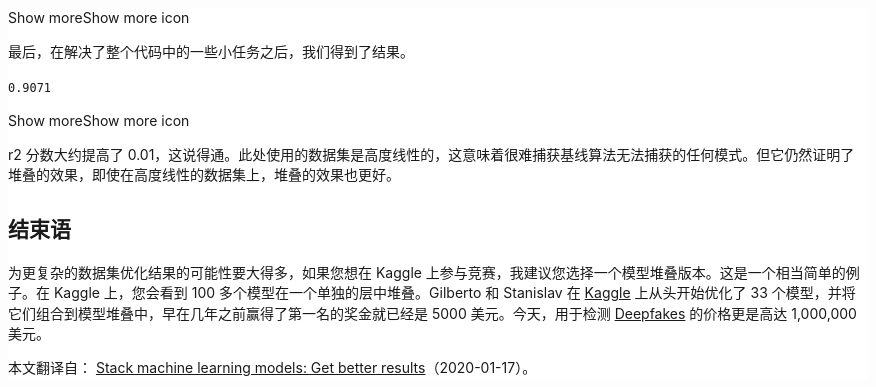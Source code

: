 ```
```

Show moreShow more icon

最后，在解决了整个代码中的一些小任务之后，我们得到了结果。

```
0.9071

```

Show moreShow more icon

r2 分数大约提高了 0.01，这说得通。此处使用的数据集是高度线性的，这意味着很难捕获基线算法无法捕获的任何模式。但它仍然证明了堆叠的效果，即使在高度线性的数据集上，堆叠的效果也更好。

## 结束语

为更复杂的数据集优化结果的可能性要大得多，如果您想在 Kaggle 上参与竞赛，我建议您选择一个模型堆叠版本。这是一个相当简单的例子。在 Kaggle 上，您会看到 100 多个模型在一个单独的层中堆叠。Gilberto 和 Stanislav 在 [Kaggle](https://www.kaggle.com/c/otto-group-product-classification-challenge/discussion/14335) 上从头开始优化了 33 个模型，并将它们组合到模型堆叠中，早在几年之前赢得了第一名的奖金就已经是 5000
美元。今天，用于检测 [Deepfakes](https://www.kaggle.com/c/deepfake-detection-challenge) 的价格更是高达 1,000,000 美元。

本文翻译自： [Stack machine learning models: Get better results](https://developer.ibm.com/technologies/machine-learning/articles/stack-machine-learning-models-get-better-results)（2020-01-17）。